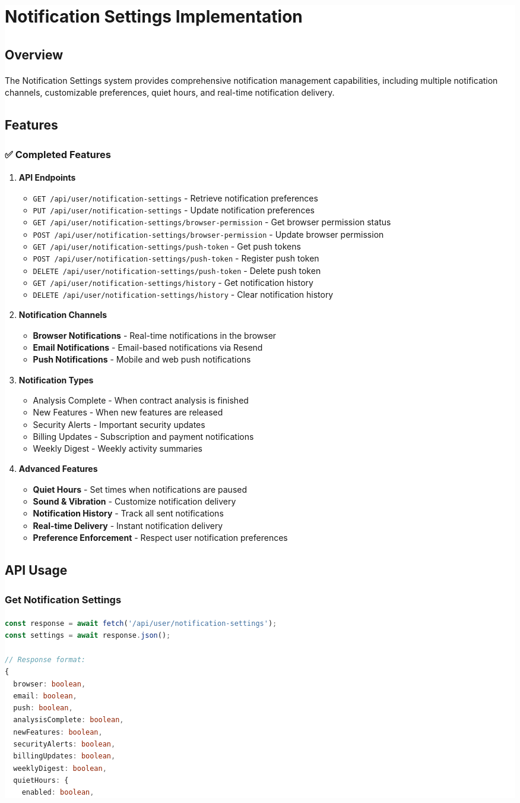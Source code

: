 # Notification Settings Implementation

## Overview

The Notification Settings system provides comprehensive notification management capabilities, including multiple notification channels, customizable preferences, quiet hours, and real-time notification delivery.

## Features

### ✅ Completed Features

1. **API Endpoints**
   - `GET /api/user/notification-settings` - Retrieve notification preferences
   - `PUT /api/user/notification-settings` - Update notification preferences
   - `GET /api/user/notification-settings/browser-permission` - Get browser permission status
   - `POST /api/user/notification-settings/browser-permission` - Update browser permission
   - `GET /api/user/notification-settings/push-token` - Get push tokens
   - `POST /api/user/notification-settings/push-token` - Register push token
   - `DELETE /api/user/notification-settings/push-token` - Delete push token
   - `GET /api/user/notification-settings/history` - Get notification history
   - `DELETE /api/user/notification-settings/history` - Clear notification history

2. **Notification Channels**
   - **Browser Notifications** - Real-time notifications in the browser
   - **Email Notifications** - Email-based notifications via Resend
   - **Push Notifications** - Mobile and web push notifications

3. **Notification Types**
   - Analysis Complete - When contract analysis is finished
   - New Features - When new features are released
   - Security Alerts - Important security updates
   - Billing Updates - Subscription and payment notifications
   - Weekly Digest - Weekly activity summaries

4. **Advanced Features**
   - **Quiet Hours** - Set times when notifications are paused
   - **Sound & Vibration** - Customize notification delivery
   - **Notification History** - Track all sent notifications
   - **Real-time Delivery** - Instant notification delivery
   - **Preference Enforcement** - Respect user notification preferences

## API Usage

### Get Notification Settings

```typescript
const response = await fetch('/api/user/notification-settings');
const settings = await response.json();

// Response format:
{
  browser: boolean,
  email: boolean,
  push: boolean,
  analysisComplete: boolean,
  newFeatures: boolean,
  securityAlerts: boolean,
  billingUpdates: boolean,
  weeklyDigest: boolean,
  quietHours: {
    enabled: boolean,
```